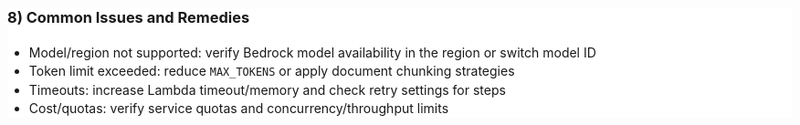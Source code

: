 
### 8) Common Issues and Remedies
- Model/region not supported: verify Bedrock model availability in the region or switch model ID
- Token limit exceeded: reduce `MAX_TOKENS` or apply document chunking strategies
- Timeouts: increase Lambda timeout/memory and check retry settings for steps
- Cost/quotas: verify service quotas and concurrency/throughput limits


